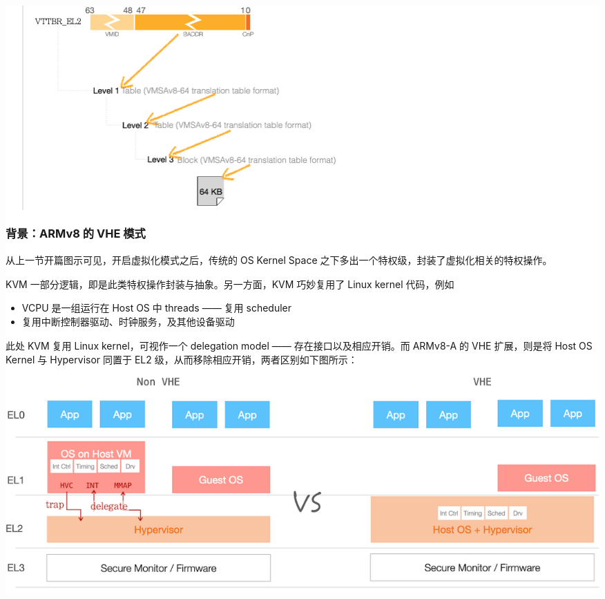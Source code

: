 > <img src="wp-content/uploads/2020/11/kvm-intro/Guest-OS-ipa-address-space.png" alt="image" style="zoom: 50%;" />
>
> 



### 背景：ARMv8 的 VHE 模式

从上一节开篇图示可见，开启虚拟化模式之后，传统的 OS Kernel Space 之下多出一个特权级，封装了虚拟化相关的特权操作。

KVM 一部分逻辑，即是此类特权操作封装与抽象。另一方面，KVM 巧妙复用了 Linux kernel 代码，例如

- VCPU 是一组运行在 Host OS 中 threads —— 复用 scheduler
- 复用中断控制器驱动、时钟服务，及其他设备驱动

此处 KVM 复用 Linux kernel，可视作一个 delegation model —— 存在接口以及相应开销。而 ARMv8-A 的 VHE 扩展，则是将 Host OS Kernel 与 Hypervisor 同置于 EL2 级，从而移除相应开销，两者区别如下图所示：

<img src="wp-content/uploads/2020/11/kvm-intro/WhatsVHE.png" alt="image" style="zoom:90%;" />
